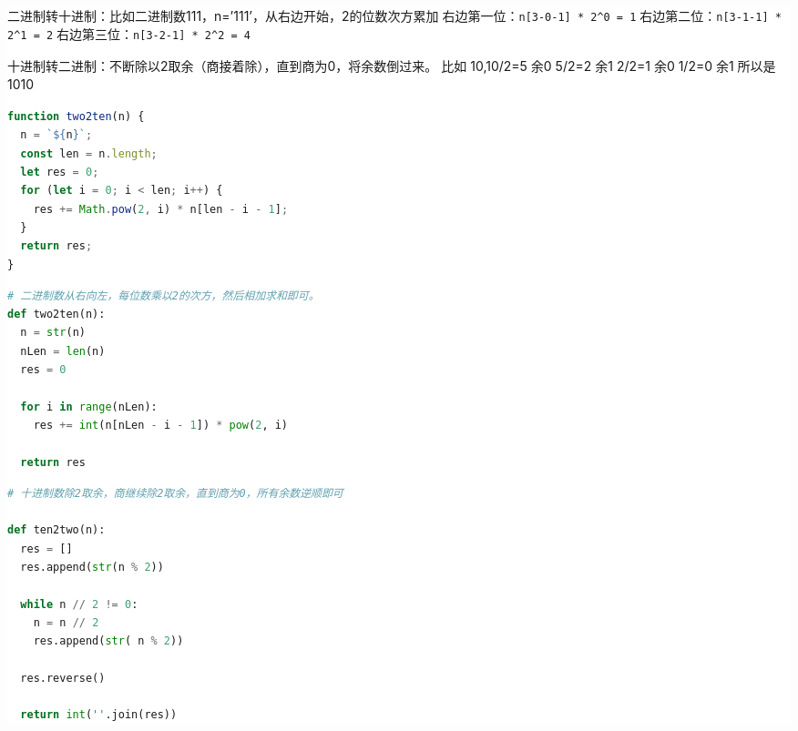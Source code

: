 二进制转十进制：比如二进制数111，n=’111’，从右边开始，2的位数次方累加
右边第一位：`n[3-0-1] * 2^0 = 1`
右边第二位：`n[3-1-1] * 2^1 = 2`
右边第三位：`n[3-2-1] * 2^2 = 4`

十进制转二进制：不断除以2取余（商接着除），直到商为0，将余数倒过来。
比如 10,10/2=5 余0
5/2=2 余1
2/2=1 余0
1/2=0 余1
所以是1010


```js
function two2ten(n) {
  n = `${n}`;
  const len = n.length;
  let res = 0;
  for (let i = 0; i < len; i++) {
    res += Math.pow(2, i) * n[len - i - 1];
  }
  return res;
}
```


```python
# 二进制数从右向左，每位数乘以2的次方，然后相加求和即可。
def two2ten(n):
  n = str(n)
  nLen = len(n)
  res = 0

  for i in range(nLen):
    res += int(n[nLen - i - 1]) * pow(2, i)

  return res
```

```python
# 十进制数除2取余，商继续除2取余，直到商为0，所有余数逆顺即可

def ten2two(n):
  res = []
  res.append(str(n % 2))

  while n // 2 != 0:
    n = n // 2
    res.append(str( n % 2))

  res.reverse()

  return int(''.join(res))
```
